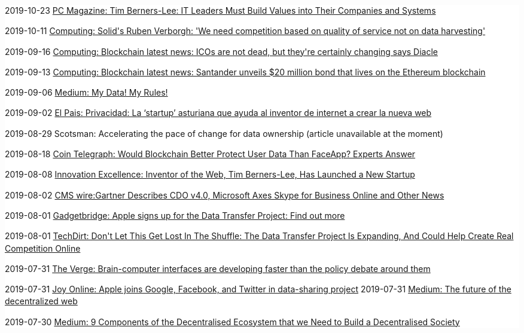 2019-10-23 [PC Magazine: Tim Berners-Lee: IT Leaders Must Build Values into Their Companies and Systems](https://www.pcmag.com/article/371488/tim-berners-lee-it-leaders-must-build-values-into-their-com) 

2019-10-11 [Computing: Solid's Ruben Verborgh: 'We need competition based on quality of service not on data harvesting'](https://www.computing.co.uk/ctg/analysis/3082496/solids-ruben-verborgh-we-need-competition-based-on-quality-of-service-not-on-data-harvesting)

2019-09-16 [Computing: Blockchain latest news: ICOs are not dead, but they're certainly changing says Diacle](https://www.computing.co.uk/ctg/news/3033006/blockchain-ico-not-dead-changing-diacle/page/2)

2019-09-13 [Computing: Blockchain latest news: Santander unveils $20 million bond that lives on the Ethereum blockchain](https://www.computing.co.uk/ctg/news/3033006/blockchain-ico-not-dead-changing-diacle)

2019-09-06 [Medium: My Data! My Rules!](https://medium.com/the-backers/my-data-my-rules-60890ffa0e56)

2019-09-02 [El Pais: Privacidad: La ‘startup’ asturiana que ayuda al inventor de internet a crear la nueva web](https://retina.elpais.com/retina/2019/09/02/innovacion/1567416042_149910.html)

2019-08-29 Scotsman: Accelerating the pace of change for data ownership (article unavailable at the moment)

2019-08-18 [Coin Telegraph: Would Blockchain Better Protect User Data Than FaceApp? Experts Answer](https://cointelegraph.com/news/would-blockchain-better-protect-user-data-than-faceapp-experts-answer)

2019-08-08 [Innovation Excellence: Inventor of the Web, Tim Berners-Lee, Has Launched a New Startup](https://www.innovationexcellence.com/blog/2019/08/08/inventor-of-the-web-tim-berners-lee-has-launched-a-new-startup/)

2019-08-02 [CMS wire:Gartner Describes CDO v4.0, Microsoft Axes Skype for Business Online and Other News](https://www.cmswire.com/digital-workplace/gartner-describes-cdo-v40-microsoft-axes-skype-for-business-online-and-other-news/)

2019-08-01 [Gadgetbridge: Apple signs up for the Data Transfer Project: Find out more](https://www.gadgetbridge.com/news/apple-signs-up-for-the-data-transfer-project-find-out-more/)

2019-08-01 [TechDirt: Don't Let This Get Lost In The Shuffle: The Data Transfer Project Is Expanding, And Could Help Create Real Competition Online](https://www.techdirt.com/articles/20190731/17390142693/dont-let-this-get-lost-shuffle-data-transfer-project-is-expanding-could-help-create-real-competition-online.shtml)

2019-07-31 [The Verge: Brain-computer interfaces are developing faster than the policy debate around them](https://www.theverge.com/interface/2019/7/31/20747916/facebook-brain-computer-interface-policy-neuralink)

2019-07-31 [Joy Online: Apple joins Google, Facebook, and Twitter in data-sharing project](https://web.archive.org/web/20191016140751/https://myjoyonline.com/technology/2019/july-31st/apple-joins-google-facebook-and-twitter-in-data-sharing-project.php)
2019-07-31 [Medium: The future of the decentralized web](https://medium.com/berkman-klein-center/the-future-of-the-decentralized-web-707915f12360)

2019-07-30 [Medium: 9 Components of the Decentralised Ecosystem that we Need to Build a Decentralised Society](https://medium.com/swlh/9-components-of-the-decentralised-ecosystem-that-we-need-to-build-a-decentralised-society-f07834d2d2c9)
